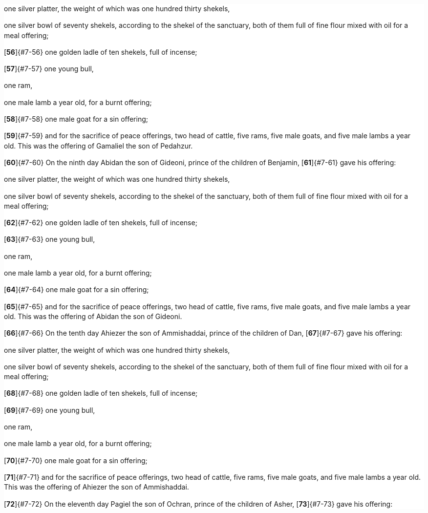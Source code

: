 one silver platter, the weight of which was one hundred thirty shekels, 

one silver bowl of seventy shekels, according to the shekel of the sanctuary, both of them full of fine flour mixed with oil for a meal offering; 

[**56**]{#7-56} one golden ladle of ten shekels, full of incense; 

[**57**]{#7-57} one young bull, 

one ram, 

one male lamb a year old, for a burnt offering; 

[**58**]{#7-58} one male goat for a sin offering; 

[**59**]{#7-59} and for the sacrifice of peace offerings, two head of cattle, five rams, five male goats, and five male lambs a year old. This was the offering of Gamaliel the son of Pedahzur. 

[**60**]{#7-60} On the ninth day Abidan the son of Gideoni, prince of the children of Benjamin, [**61**]{#7-61} gave his offering: 

one silver platter, the weight of which was one hundred thirty shekels, 

one silver bowl of seventy shekels, according to the shekel of the sanctuary, both of them full of fine flour mixed with oil for a meal offering; 

[**62**]{#7-62} one golden ladle of ten shekels, full of incense; 

[**63**]{#7-63} one young bull, 

one ram, 

one male lamb a year old, for a burnt offering; 

[**64**]{#7-64} one male goat for a sin offering; 

[**65**]{#7-65} and for the sacrifice of peace offerings, two head of cattle, five rams, five male goats, and five male lambs a year old. This was the offering of Abidan the son of Gideoni. 

[**66**]{#7-66} On the tenth day Ahiezer the son of Ammishaddai, prince of the children of Dan, [**67**]{#7-67} gave his offering: 

one silver platter, the weight of which was one hundred thirty shekels, 

one silver bowl of seventy shekels, according to the shekel of the sanctuary, both of them full of fine flour mixed with oil for a meal offering; 

[**68**]{#7-68} one golden ladle of ten shekels, full of incense; 

[**69**]{#7-69} one young bull, 

one ram, 

one male lamb a year old, for a burnt offering; 

[**70**]{#7-70} one male goat for a sin offering; 

[**71**]{#7-71} and for the sacrifice of peace offerings, two head of cattle, five rams, five male goats, and five male lambs a year old. This was the offering of Ahiezer the son of Ammishaddai. 

[**72**]{#7-72} On the eleventh day Pagiel the son of Ochran, prince of the children of Asher, [**73**]{#7-73} gave his offering: 

